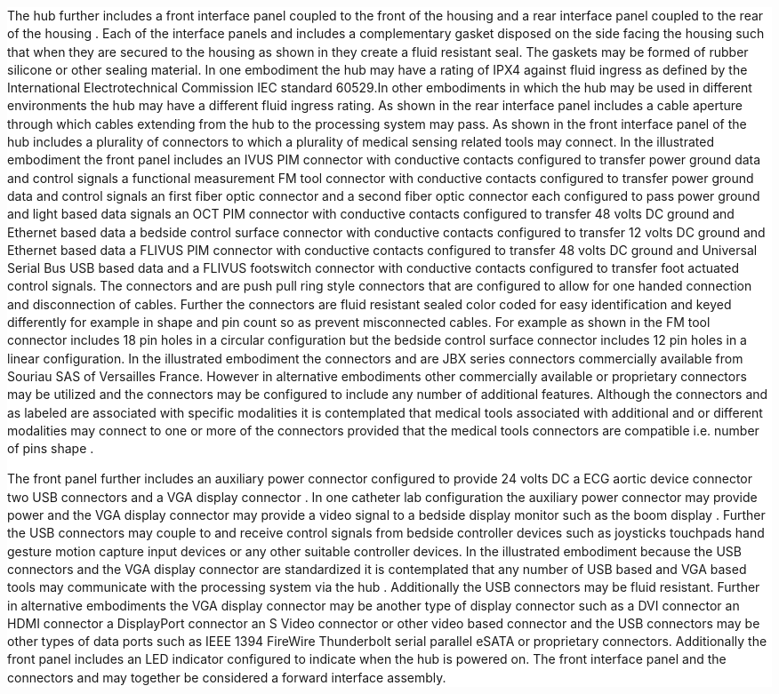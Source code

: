 The hub further includes a front interface panel coupled to the front of the housing and a rear interface panel coupled to the rear of the housing . Each of the interface panels and includes a complementary gasket disposed on the side facing the housing such that when they are secured to the housing as shown in they create a fluid resistant seal. The gaskets may be formed of rubber silicone or other sealing material. In one embodiment the hub may have a rating of IPX4 against fluid ingress as defined by the International Electrotechnical Commission IEC standard 60529.In other embodiments in which the hub may be used in different environments the hub may have a different fluid ingress rating. As shown in the rear interface panel includes a cable aperture through which cables extending from the hub to the processing system may pass. As shown in the front interface panel of the hub includes a plurality of connectors to which a plurality of medical sensing related tools may connect. In the illustrated embodiment the front panel includes an IVUS PIM connector with conductive contacts configured to transfer power ground data and control signals a functional measurement FM tool connector with conductive contacts configured to transfer power ground data and control signals an first fiber optic connector and a second fiber optic connector each configured to pass power ground and light based data signals an OCT PIM connector with conductive contacts configured to transfer 48 volts DC ground and Ethernet based data a bedside control surface connector with conductive contacts configured to transfer 12 volts DC ground and Ethernet based data a FLIVUS PIM connector with conductive contacts configured to transfer 48 volts DC ground and Universal Serial Bus USB based data and a FLIVUS footswitch connector with conductive contacts configured to transfer foot actuated control signals. The connectors and are push pull ring style connectors that are configured to allow for one handed connection and disconnection of cables. Further the connectors are fluid resistant sealed color coded for easy identification and keyed differently for example in shape and pin count so as prevent misconnected cables. For example as shown in the FM tool connector includes 18 pin holes in a circular configuration but the bedside control surface connector includes 12 pin holes in a linear configuration. In the illustrated embodiment the connectors and are JBX series connectors commercially available from Souriau SAS of Versailles France. However in alternative embodiments other commercially available or proprietary connectors may be utilized and the connectors may be configured to include any number of additional features. Although the connectors and as labeled are associated with specific modalities it is contemplated that medical tools associated with additional and or different modalities may connect to one or more of the connectors provided that the medical tools connectors are compatible i.e. number of pins shape .

The front panel further includes an auxiliary power connector configured to provide 24 volts DC a ECG aortic device connector two USB connectors and a VGA display connector . In one catheter lab configuration the auxiliary power connector may provide power and the VGA display connector may provide a video signal to a bedside display monitor such as the boom display . Further the USB connectors may couple to and receive control signals from bedside controller devices such as joysticks touchpads hand gesture motion capture input devices or any other suitable controller devices. In the illustrated embodiment because the USB connectors and the VGA display connector are standardized it is contemplated that any number of USB based and VGA based tools may communicate with the processing system via the hub . Additionally the USB connectors may be fluid resistant. Further in alternative embodiments the VGA display connector may be another type of display connector such as a DVI connector an HDMI connector a DisplayPort connector an S Video connector or other video based connector and the USB connectors may be other types of data ports such as IEEE 1394 FireWire Thunderbolt serial parallel eSATA or proprietary connectors. Additionally the front panel includes an LED indicator configured to indicate when the hub is powered on. The front interface panel and the connectors and may together be considered a forward interface assembly.
